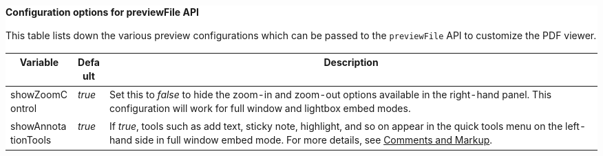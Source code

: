 
**Configuration options for previewFile API**

This table lists down the various preview configurations which can be passed to the `previewFile` API to customize the PDF viewer.
<br/>

| Variable            | Default                        | Description                                                                                                                                                                                                                                                                                                                                                                                                                                                                                                                                                                                                                                                                                                                                                                                                                                                                                                                                                                                                                                                                                                                                                                                |
| ------------------- |--------------------------------|--------------------------------------------------------------------------------------------------------------------------------------------------------------------------------------------------------------------------------------------------------------------------------------------------------------------------------------------------------------------------------------------------------------------------------------------------------------------------------------------------------------------------------------------------------------------------------------------------------------------------------------------------------------------------------------------------------------------------------------------------------------------------------------------------------------------------------------------------------------------------------------------------------------------------------------------------------------------------------------------------------------------------------------------------------------------------------------------------------------------------------------------------------------------------------------------|
| showZoomControl    | *true*                         | Set this to *false* to hide the zoom-in and zoom-out options available in the right-hand panel. This configuration will work for full window and lightbox embed modes.                                                                                                                                                                                                                                                                                                                                                                                                                                                                                                                                                                                                                                                                                                                                                                                                                                                                                                                                                                                                                     |
| showAnnotationTools | *true*                         | If *true*, tools such as add text, sticky note, highlight, and so on appear in the quick tools menu on the left-hand side in full window embed mode. For more details, see [Comments and Markup](./howtos_comments.md).                                                                                                                                                                                                                                                                                                                                                                                                                                                                                                                                                                                                                                                                                                                                                                                                                                                                                                                                                                    |